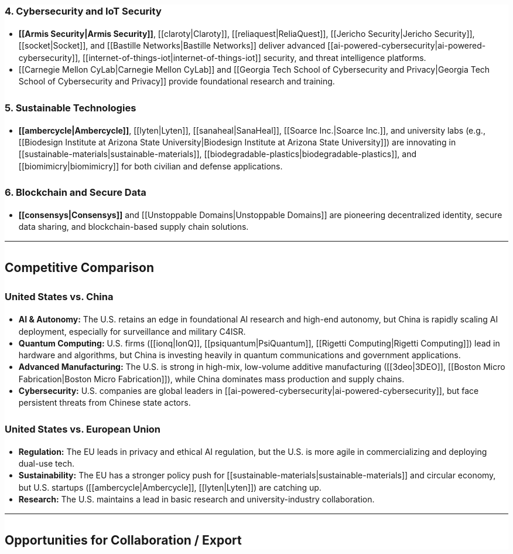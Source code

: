 ### 4. Cybersecurity and IoT Security

- **[[Armis Security\|Armis Security]]**, [[claroty\|Claroty]], [[reliaquest\|ReliaQuest]], [[Jericho Security\|Jericho Security]], [[socket\|Socket]], and [[Bastille Networks\|Bastille Networks]] deliver advanced [[ai-powered-cybersecurity\|ai-powered-cybersecurity]], [[internet-of-things-iot\|internet-of-things-iot]] security, and threat intelligence platforms.
- [[Carnegie Mellon CyLab\|Carnegie Mellon CyLab]] and [[Georgia Tech School of Cybersecurity and Privacy\|Georgia Tech School of Cybersecurity and Privacy]] provide foundational research and training.

### 5. Sustainable Technologies

- **[[ambercycle\|Ambercycle]]**, [[lyten\|Lyten]], [[sanaheal\|SanaHeal]], [[Soarce Inc.\|Soarce Inc.]], and university labs (e.g., [[Biodesign Institute at Arizona State University\|Biodesign Institute at Arizona State University]]) are innovating in [[sustainable-materials\|sustainable-materials]], [[biodegradable-plastics\|biodegradable-plastics]], and [[biomimicry\|biomimicry]] for both civilian and defense applications.

### 6. Blockchain and Secure Data

- **[[consensys\|Consensys]]** and [[Unstoppable Domains\|Unstoppable Domains]] are pioneering decentralized identity, secure data sharing, and blockchain-based supply chain solutions.

---

## Competitive Comparison

### United States vs. China

- **AI & Autonomy:** The U.S. retains an edge in foundational AI research and high-end autonomy, but China is rapidly scaling AI deployment, especially for surveillance and military C4ISR.
- **Quantum Computing:** U.S. firms ([[ionq\|IonQ]], [[psiquantum\|PsiQuantum]], [[Rigetti Computing\|Rigetti Computing]]) lead in hardware and algorithms, but China is investing heavily in quantum communications and government applications.
- **Advanced Manufacturing:** The U.S. is strong in high-mix, low-volume additive manufacturing ([[3deo\|3DEO]], [[Boston Micro Fabrication\|Boston Micro Fabrication]]), while China dominates mass production and supply chains.
- **Cybersecurity:** U.S. companies are global leaders in [[ai-powered-cybersecurity\|ai-powered-cybersecurity]], but face persistent threats from Chinese state actors.

### United States vs. European Union

- **Regulation:** The EU leads in privacy and ethical AI regulation, but the U.S. is more agile in commercializing and deploying dual-use tech.
- **Sustainability:** The EU has a stronger policy push for [[sustainable-materials\|sustainable-materials]] and circular economy, but U.S. startups ([[ambercycle\|Ambercycle]], [[lyten\|Lyten]]) are catching up.
- **Research:** The U.S. maintains a lead in basic research and university-industry collaboration.

---

## Opportunities for Collaboration / Export
